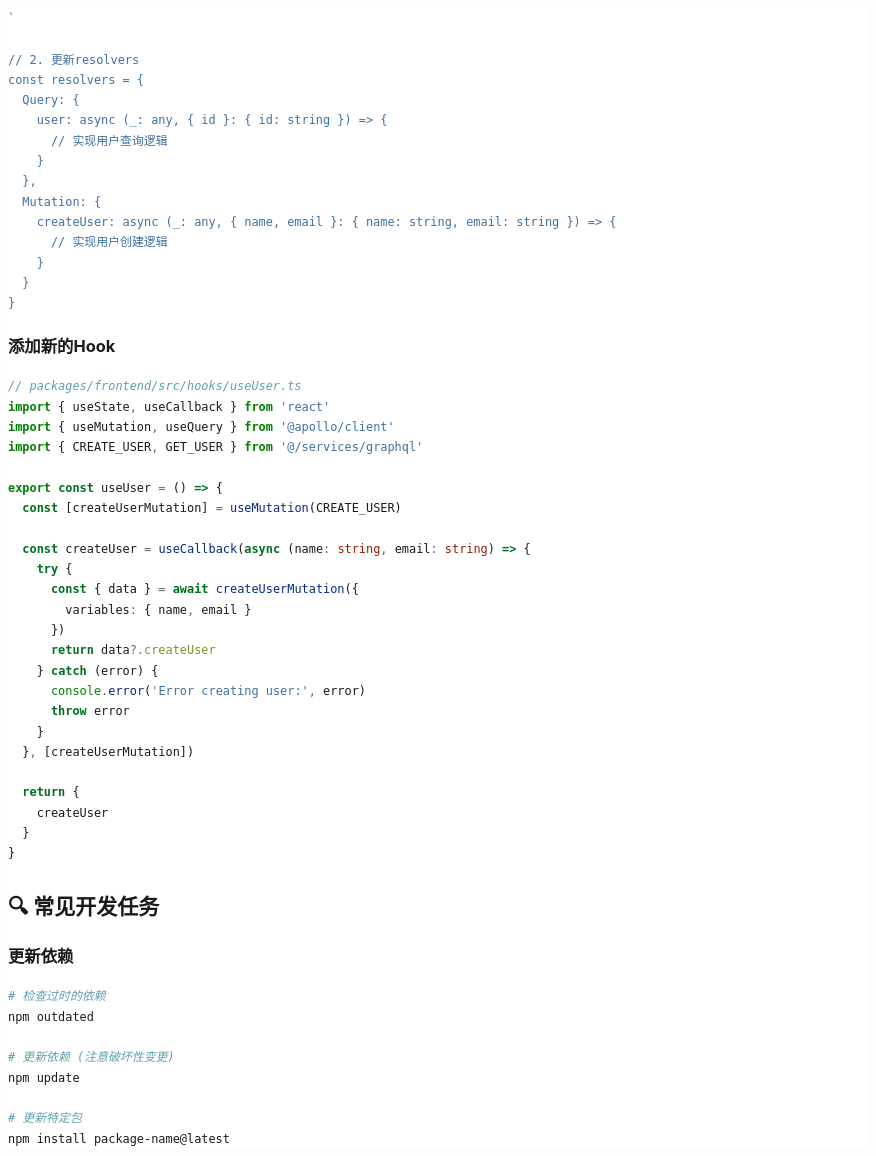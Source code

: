 ```typescript
`

// 2. 更新resolvers
const resolvers = {
  Query: {
    user: async (_: any, { id }: { id: string }) => {
      // 实现用户查询逻辑
    }
  },
  Mutation: {
    createUser: async (_: any, { name, email }: { name: string, email: string }) => {
      // 实现用户创建逻辑
    }
  }
}
```

### 添加新的Hook

```typescript
// packages/frontend/src/hooks/useUser.ts
import { useState, useCallback } from 'react'
import { useMutation, useQuery } from '@apollo/client'
import { CREATE_USER, GET_USER } from '@/services/graphql'

export const useUser = () => {
  const [createUserMutation] = useMutation(CREATE_USER)
  
  const createUser = useCallback(async (name: string, email: string) => {
    try {
      const { data } = await createUserMutation({
        variables: { name, email }
      })
      return data?.createUser
    } catch (error) {
      console.error('Error creating user:', error)
      throw error
    }
  }, [createUserMutation])

  return {
    createUser
  }
}
```

## 🔍 常见开发任务

### 更新依赖
```bash
# 检查过时的依赖
npm outdated

# 更新依赖 (注意破坏性变更)
npm update

# 更新特定包
npm install package-name@latest
```
